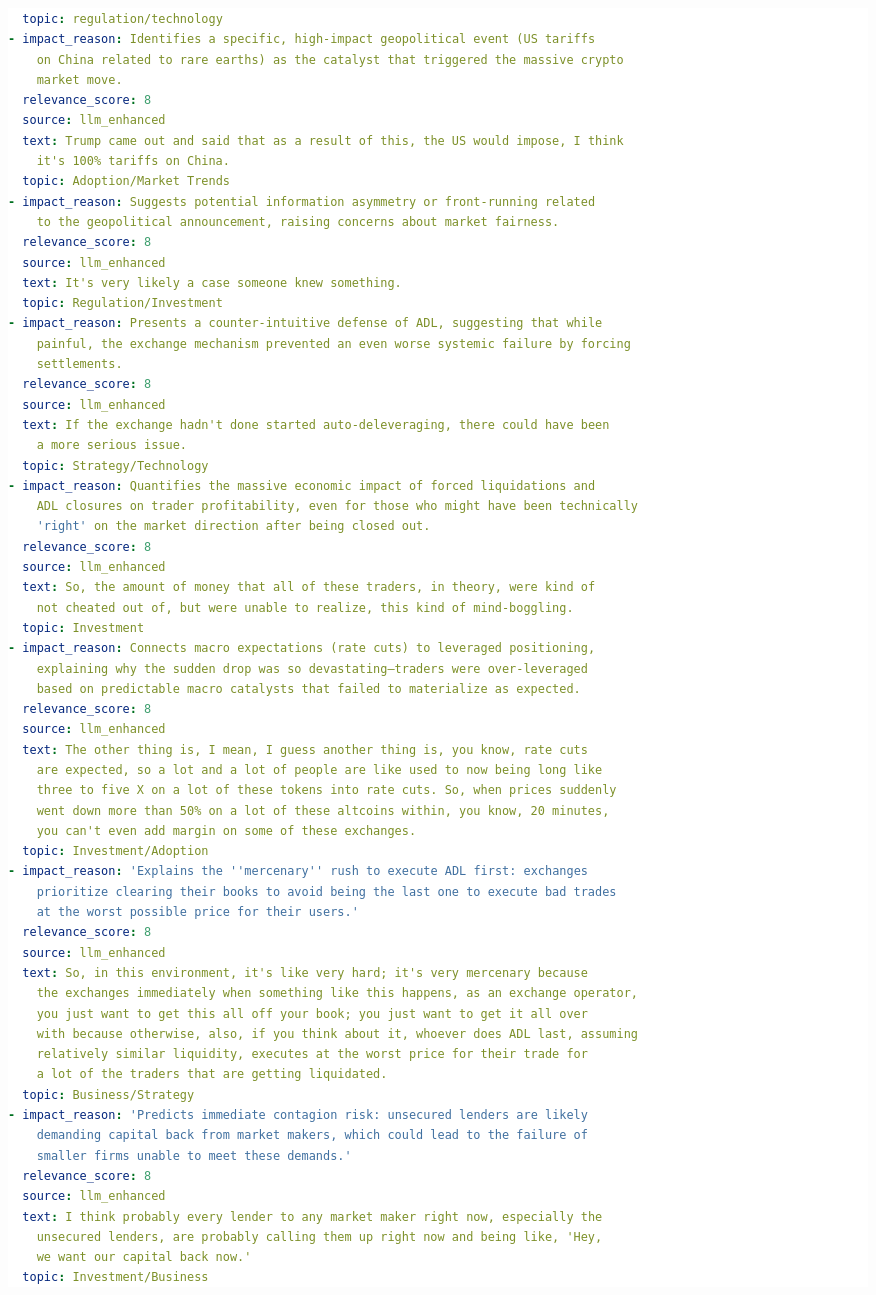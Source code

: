 ```yaml
  topic: regulation/technology
- impact_reason: Identifies a specific, high-impact geopolitical event (US tariffs
    on China related to rare earths) as the catalyst that triggered the massive crypto
    market move.
  relevance_score: 8
  source: llm_enhanced
  text: Trump came out and said that as a result of this, the US would impose, I think
    it's 100% tariffs on China.
  topic: Adoption/Market Trends
- impact_reason: Suggests potential information asymmetry or front-running related
    to the geopolitical announcement, raising concerns about market fairness.
  relevance_score: 8
  source: llm_enhanced
  text: It's very likely a case someone knew something.
  topic: Regulation/Investment
- impact_reason: Presents a counter-intuitive defense of ADL, suggesting that while
    painful, the exchange mechanism prevented an even worse systemic failure by forcing
    settlements.
  relevance_score: 8
  source: llm_enhanced
  text: If the exchange hadn't done started auto-deleveraging, there could have been
    a more serious issue.
  topic: Strategy/Technology
- impact_reason: Quantifies the massive economic impact of forced liquidations and
    ADL closures on trader profitability, even for those who might have been technically
    'right' on the market direction after being closed out.
  relevance_score: 8
  source: llm_enhanced
  text: So, the amount of money that all of these traders, in theory, were kind of
    not cheated out of, but were unable to realize, this kind of mind-boggling.
  topic: Investment
- impact_reason: Connects macro expectations (rate cuts) to leveraged positioning,
    explaining why the sudden drop was so devastating—traders were over-leveraged
    based on predictable macro catalysts that failed to materialize as expected.
  relevance_score: 8
  source: llm_enhanced
  text: The other thing is, I mean, I guess another thing is, you know, rate cuts
    are expected, so a lot and a lot of people are like used to now being long like
    three to five X on a lot of these tokens into rate cuts. So, when prices suddenly
    went down more than 50% on a lot of these altcoins within, you know, 20 minutes,
    you can't even add margin on some of these exchanges.
  topic: Investment/Adoption
- impact_reason: 'Explains the ''mercenary'' rush to execute ADL first: exchanges
    prioritize clearing their books to avoid being the last one to execute bad trades
    at the worst possible price for their users.'
  relevance_score: 8
  source: llm_enhanced
  text: So, in this environment, it's like very hard; it's very mercenary because
    the exchanges immediately when something like this happens, as an exchange operator,
    you just want to get this all off your book; you just want to get it all over
    with because otherwise, also, if you think about it, whoever does ADL last, assuming
    relatively similar liquidity, executes at the worst price for their trade for
    a lot of the traders that are getting liquidated.
  topic: Business/Strategy
- impact_reason: 'Predicts immediate contagion risk: unsecured lenders are likely
    demanding capital back from market makers, which could lead to the failure of
    smaller firms unable to meet these demands.'
  relevance_score: 8
  source: llm_enhanced
  text: I think probably every lender to any market maker right now, especially the
    unsecured lenders, are probably calling them up right now and being like, 'Hey,
    we want our capital back now.'
  topic: Investment/Business
```